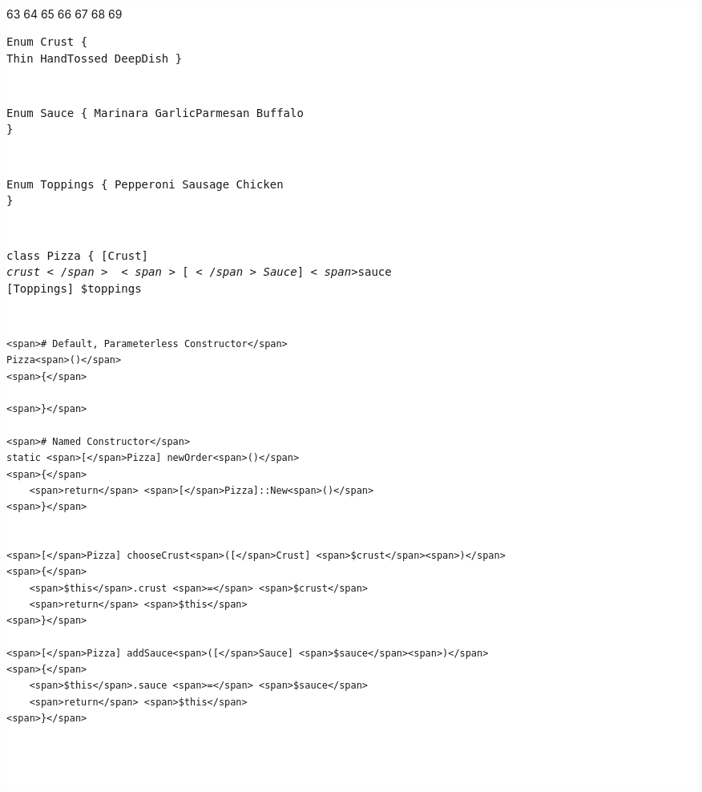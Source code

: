 63
64
65
66
67
68
69</pre></td><td><pre>Enum Crust
<span>{</span>
    Thin
    HandTossed
    DeepDish
<span>}</span>

Enum Sauce
<span>{</span>
    Marinara
    GarlicParmesan
    Buffalo
<span>}</span>

Enum Toppings
<span>{</span>
    Pepperoni
    Sausage
    Chicken
<span>}</span>

<span>class </span>Pizza
<span>{</span>
    <span>[</span>Crust] <span>$crust</span>
    <span>[</span>Sauce] <span>$sauce</span>
    <span>[</span>Toppings] <span>$toppings</span>

    <span># Default, Parameterless Constructor</span>
    Pizza<span>()</span>
    <span>{</span>

    <span>}</span>

    <span># Named Constructor</span>
    static <span>[</span>Pizza] newOrder<span>()</span>
    <span>{</span>
        <span>return</span> <span>[</span>Pizza]::New<span>()</span>
    <span>}</span>


    <span>[</span>Pizza] chooseCrust<span>([</span>Crust] <span>$crust</span><span>)</span>
    <span>{</span>
        <span>$this</span>.crust <span>=</span> <span>$crust</span>
        <span>return</span> <span>$this</span>
    <span>}</span>

    <span>[</span>Pizza] addSauce<span>([</span>Sauce] <span>$sauce</span><span>)</span>
    <span>{</span>
        <span>$this</span>.sauce <span>=</span> <span>$sauce</span>
        <span>return</span> <span>$this</span>
    <span>}</span>


[1]: https://xainey.github.io//2016/powershell-classes-and-concepts/#abstract
[2]: https://xainey.github.io//2016/powershell-classes-and-concepts/#introduction
[3]: https://xainey.github.io//2016/powershell-classes-and-concepts/#syntax-overview
[4]: https://xainey.github.io//2016/powershell-classes-and-concepts/#class-structure
[5]: https://xainey.github.io//2016/powershell-classes-and-concepts/#classes
[6]: https://xainey.github.io//2016/powershell-classes-and-concepts/#properties
[7]: https://xainey.github.io//2016/powershell-classes-and-concepts/#methods
[8]: https://xainey.github.io//2016/powershell-classes-and-concepts/#this
[9]: https://xainey.github.io//2016/powershell-classes-and-concepts/#constructor
[10]: https://xainey.github.io//2016/powershell-classes-and-concepts/#tostring
[11]: https://xainey.github.io//2016/powershell-classes-and-concepts/#example-1-class-structure
[12]: https://xainey.github.io//2016/powershell-classes-and-concepts/#creating-instances-of-a-class
[13]: https://xainey.github.io//2016/powershell-classes-and-concepts/#static-vs-instance
[14]: https://xainey.github.io//2016/powershell-classes-and-concepts/#static
[15]: https://xainey.github.io//2016/powershell-classes-and-concepts/#instance
[16]: https://xainey.github.io//2016/powershell-classes-and-concepts/#accessorsmutators-aka-gettersetter
[17]: https://xainey.github.io//2016/powershell-classes-and-concepts/#overloaded-methods
[18]: https://xainey.github.io//2016/powershell-classes-and-concepts/#inheritance
[19]: https://xainey.github.io//2016/powershell-classes-and-concepts/#using-the-base-constructor
[20]: https://xainey.github.io//2016/powershell-classes-and-concepts/#enumerations
[21]: https://xainey.github.io//2016/powershell-classes-and-concepts/#design-patterns
[22]: https://xainey.github.io//2016/powershell-classes-and-concepts/#polymorphism
[23]: https://xainey.github.io//2016/powershell-classes-and-concepts/#abstract-classes
[24]: https://xainey.github.io//2016/powershell-classes-and-concepts/#singleton
[25]: https://xainey.github.io//2016/powershell-classes-and-concepts/#factory-pattern
[26]: https://xainey.github.io//2016/powershell-classes-and-concepts/#standard-factory-object-generation
[27]: https://xainey.github.io//2016/powershell-classes-and-concepts/#using-static-methods-to-setfetch-objects
[28]: https://xainey.github.io//2016/powershell-classes-and-concepts/#method-chaining
[29]: https://xainey.github.io//2016/powershell-classes-and-concepts/#base-splat-pattern
[30]: https://xainey.github.io//2016/powershell-classes-and-concepts/#using-object-properties-to-splat-a-function
[31]: https://xainey.github.io//2016/powershell-classes-and-concepts/#using-base-helper-to-generate-splat-hashtable
[32]: https://xainey.github.io//2016/powershell-classes-and-concepts/#loading-class-files
[33]: https://xainey.github.io//2016/powershell-classes-and-concepts/#possible-workarounds
[34]: https://xainey.github.io//2016/powershell-classes-and-concepts/#conclusion
[35]: https://xainey.github.io//2016/powershell-classes-and-concepts/#references
[36]: https://github.com/juneb
[37]: https://mva.microsoft.com/en-US/training-courses/whats-new-in-powershell-v5-16434
[38]: https://hodgkins.io/five-tips-for-writing-dsc-resources-in-powershell-version-5
[39]: http://stevenmurawski.com/powershell/2016/05/getting-started-with-test-kitchen-and-dsc/
[40]: http://dougfinke.com/blog/
[41]: https://www.automatedops.com/blog/2016/01/28/testing-powershell-classes/
[42]: https://technet.microsoft.com/en-us/library/hh849885.aspx
[43]: https://hodgkins.io/five-tips-for-writing-dsc-resources-in-powershell-version-5
[44]: https://mva.microsoft.com/en-US/training-courses/whats-new-in-powershell-v5-16434
[45]: https://www.sapien.com/blog/2016/03/16/inheritance-in-powershell-classes/
[46]: https://www.sapien.com/blog/2015/01/05/enumerators-in-windows-powershell-5-0/
[47]: https://blogs.technet.microsoft.com/heyscriptingguy/2015/09/01/powershell-5-create-simple-class/
[48]: https://technet.microsoft.com/en-us/library/hh849885.aspx
[49]: https://www.automatedops.com/blog/2016/01/28/testing-powershell-classes/
[50]: http://stevenmurawski.com/powershell/2016/05/getting-started-with-test-kitchen-and-dsc/
[51]: http://dougfinke.com/blog/